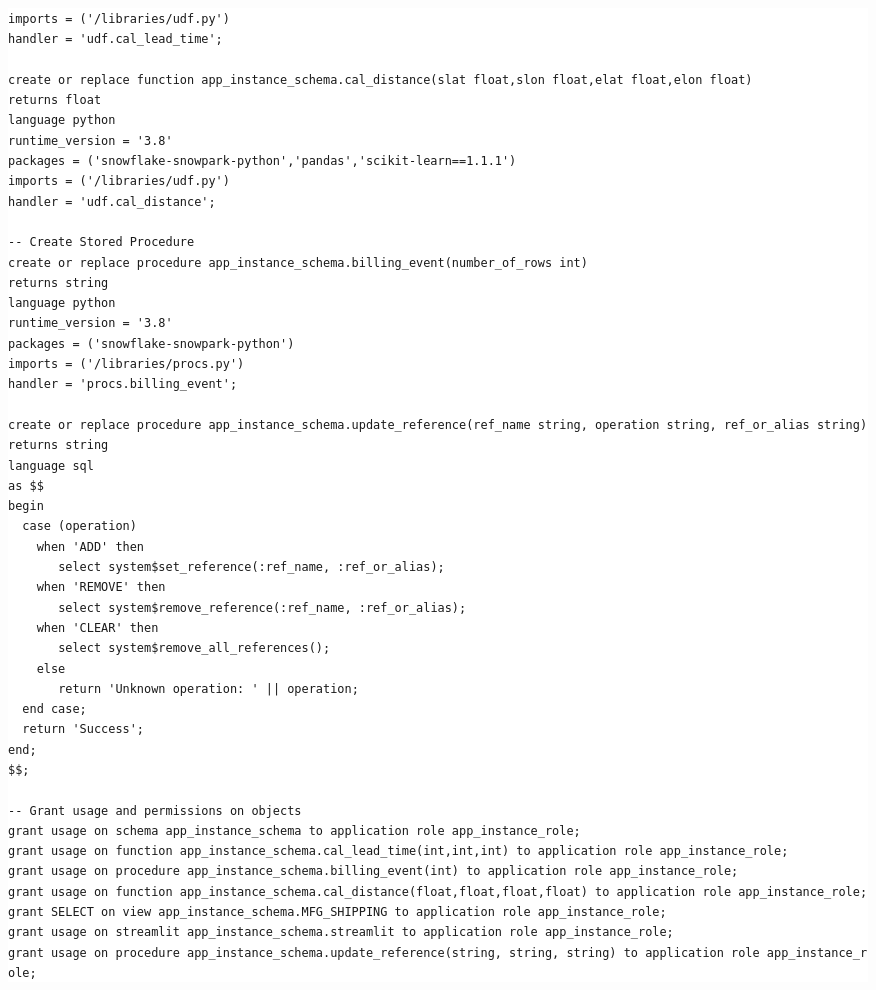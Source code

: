 ```
imports = ('/libraries/udf.py')
handler = 'udf.cal_lead_time';

create or replace function app_instance_schema.cal_distance(slat float,slon float,elat float,elon float)
returns float
language python
runtime_version = '3.8'
packages = ('snowflake-snowpark-python','pandas','scikit-learn==1.1.1')
imports = ('/libraries/udf.py')
handler = 'udf.cal_distance';

-- Create Stored Procedure
create or replace procedure app_instance_schema.billing_event(number_of_rows int)
returns string
language python
runtime_version = '3.8'
packages = ('snowflake-snowpark-python')
imports = ('/libraries/procs.py')
handler = 'procs.billing_event';

create or replace procedure app_instance_schema.update_reference(ref_name string, operation string, ref_or_alias string)
returns string
language sql
as $$
begin
  case (operation)
    when 'ADD' then
       select system$set_reference(:ref_name, :ref_or_alias);
    when 'REMOVE' then
       select system$remove_reference(:ref_name, :ref_or_alias);
    when 'CLEAR' then
       select system$remove_all_references();
    else
       return 'Unknown operation: ' || operation;
  end case;
  return 'Success';
end;
$$;

-- Grant usage and permissions on objects
grant usage on schema app_instance_schema to application role app_instance_role;
grant usage on function app_instance_schema.cal_lead_time(int,int,int) to application role app_instance_role;
grant usage on procedure app_instance_schema.billing_event(int) to application role app_instance_role;
grant usage on function app_instance_schema.cal_distance(float,float,float,float) to application role app_instance_role;
grant SELECT on view app_instance_schema.MFG_SHIPPING to application role app_instance_role;
grant usage on streamlit app_instance_schema.streamlit to application role app_instance_role;
grant usage on procedure app_instance_schema.update_reference(string, string, string) to application role app_instance_role;
```
